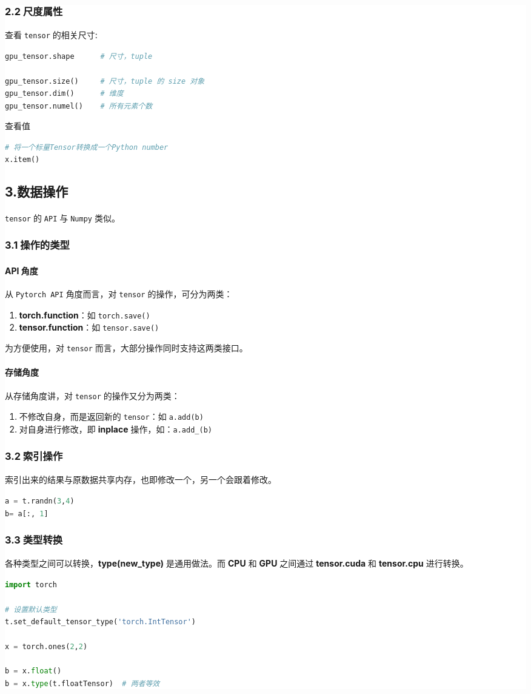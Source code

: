 ### 2.2 尺度属性

查看 `tensor` 的相关尺寸:

```python
gpu_tensor.shape      # 尺寸，tuple

gpu_tensor.size()     # 尺寸，tuple 的 size 对象 
gpu_tensor.dim()      # 维度
gpu_tensor.numel()    # 所有元素个数
```

查看值

```python
# 将一个标量Tensor转换成一个Python number
x.item()  
```

## 3.数据操作

`tensor` 的 `API` 与 `Numpy` 类似。

### 3.1 操作的类型

#### API 角度

从 `Pytorch API` 角度而言，对 `tensor` 的操作，可分为两类：

1. **torch.function**：如 `torch.save()`
2. **tensor.function**：如 `tensor.save()`

为方便使用，对 `tensor` 而言，大部分操作同时支持这两类接口。

#### 存储角度

从存储角度讲，对 `tensor` 的操作又分为两类：

1. 不修改自身，而是返回新的 `tensor`：如 `a.add(b)`
2. 对自身进行修改，即 **inplace** 操作，如：`a.add_(b)`

### 3.2 索引操作

索引出来的结果与原数据共享内存，也即修改一个，另一个会跟着修改。

```python
a = t.randn(3,4)
b= a[:, 1]
```

### 3.3 类型转换

各种类型之间可以转换，**type(new_type)** 是通用做法。而 **CPU** 和 **GPU** 之间通过 **tensor.cuda** 和 **tensor.cpu** 进行转换。

```python
import torch

# 设置默认类型
t.set_default_tensor_type('torch.IntTensor')

x = torch.ones(2,2)

b = x.float()
b = x.type(t.floatTensor)  # 两者等效
```
